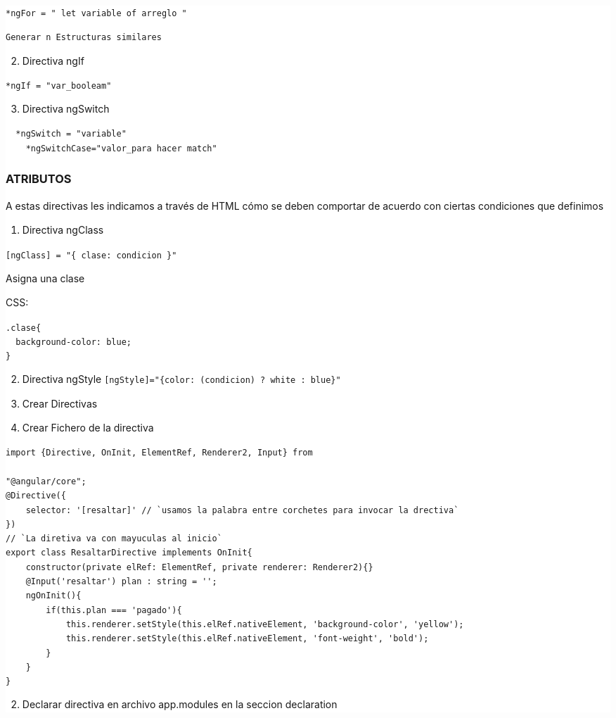    `*ngFor = " let variable of arreglo "`

    Generar n Estructuras similares   

  2. Directiva ngIf
  
  `*ngIf = "var_booleam"`

  3. Directiva ngSwitch
  ```
    *ngSwitch = "variable"
      *ngSwitchCase="valor_para hacer match"
  ```


### ATRIBUTOS
 A estas directivas les indicamos a través de HTML cómo se deben comportar de acuerdo con ciertas condiciones que definimos
 1. Directiva ngClass

 `[ngClass] = "{ clase: condicion }"`
  
  Asigna una clase 

  CSS:
  ```
  .clase{
    background-color: blue;
  }
  ```


 2. Directiva ngStyle
 `[ngStyle]="{color: (condicion) ? white : blue}"`


3. Crear Directivas 

1. Crear Fichero de la directiva
```
import {Directive, OnInit, ElementRef, Renderer2, Input} from 

"@angular/core";
@Directive({
    selector: '[resaltar]' // `usamos la palabra entre corchetes para invocar la drectiva`
})
// `La diretiva va con mayuculas al inicio`
export class ResaltarDirective implements OnInit{
    constructor(private elRef: ElementRef, private renderer: Renderer2){}
    @Input('resaltar') plan : string = '';
    ngOnInit(){
        if(this.plan === 'pagado'){
            this.renderer.setStyle(this.elRef.nativeElement, 'background-color', 'yellow');
            this.renderer.setStyle(this.elRef.nativeElement, 'font-weight', 'bold');
        }
    }
}
```
2. Declarar directiva en archivo app.modules en la seccion declaration
